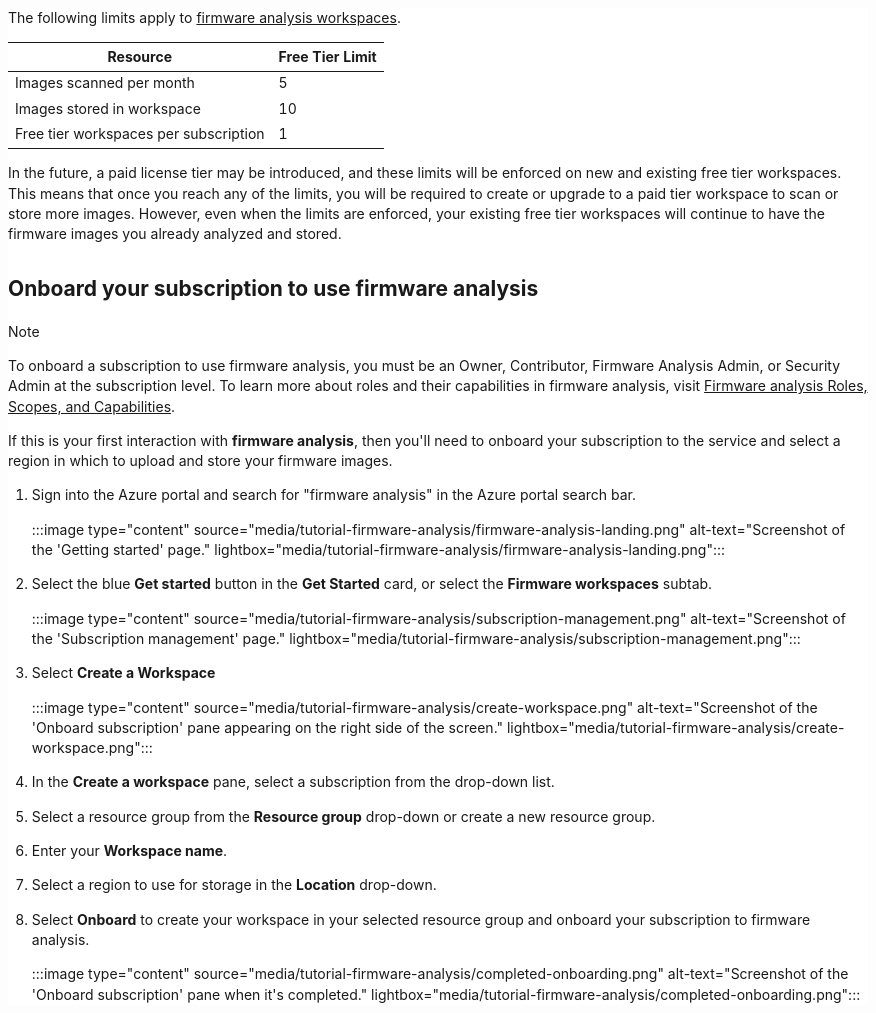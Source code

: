 The following limits apply to [firmware analysis workspaces](firmware-analysis-rbac.md#understanding-the-representation-of-firmware-images-in-the-azure-resource-hierarchy).

| Resource | Free Tier Limit |
| --- | --- |
| Images scanned per month | 5 |
| Images stored in workspace | 10 |
| Free tier workspaces per subscription | 1 |

In the future, a paid license tier may be introduced, and these limits will be enforced on new and existing free tier workspaces. This means that once you reach any of the limits, you will be required to create or upgrade to a paid tier workspace to scan or store more images. However, even when the limits are enforced, your existing free tier workspaces will continue to have the firmware images you already analyzed and stored. 

## Onboard your subscription to use firmware analysis
> [!NOTE]
> To onboard a subscription to use firmware analysis, you must be an Owner, Contributor, Firmware Analysis Admin, or Security Admin at the subscription level. To learn more about roles and their capabilities in firmware analysis, visit [Firmware analysis Roles, Scopes, and Capabilities](./firmware-analysis-rbac.md#firmware-analysis-roles-scopes-and-capabilities).
>

If this is your first interaction with **firmware analysis**, then you'll need to onboard your subscription to the service and select a region in which to upload and store your firmware images.

1. Sign into the Azure portal and search for "firmware analysis" in the Azure portal search bar.

    :::image type="content" source="media/tutorial-firmware-analysis/firmware-analysis-landing.png" alt-text="Screenshot of the 'Getting started' page." lightbox="media/tutorial-firmware-analysis/firmware-analysis-landing.png":::

2. Select the blue **Get started** button in the **Get Started** card, or select the **Firmware workspaces** subtab.

    :::image type="content" source="media/tutorial-firmware-analysis/subscription-management.png" alt-text="Screenshot of the 'Subscription management' page." lightbox="media/tutorial-firmware-analysis/subscription-management.png":::

3. Select **Create a Workspace**

    :::image type="content" source="media/tutorial-firmware-analysis/create-workspace.png" alt-text="Screenshot of the 'Onboard subscription' pane appearing on the right side of the screen." lightbox="media/tutorial-firmware-analysis/create-workspace.png":::

4. In the **Create a workspace** pane, select a subscription from the drop-down list.
5. Select a resource group from the **Resource group** drop-down or create a new resource group.
6. Enter your **Workspace name**.
7. Select a region to use for storage in the **Location** drop-down.
8. Select **Onboard** to create your workspace in your selected resource group and onboard your subscription to firmware analysis.

    :::image type="content" source="media/tutorial-firmware-analysis/completed-onboarding.png" alt-text="Screenshot of the 'Onboard subscription' pane when it's completed." lightbox="media/tutorial-firmware-analysis/completed-onboarding.png":::
